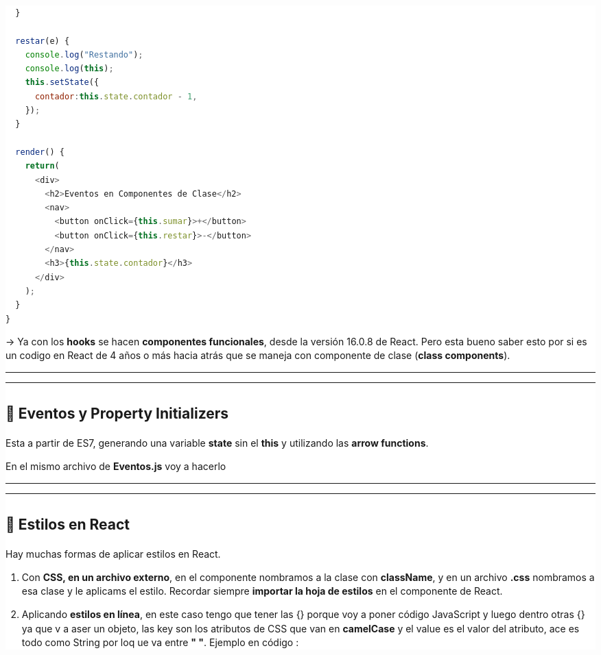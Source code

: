 ```JavaScript
  }

  restar(e) {
    console.log("Restando");
    console.log(this);
    this.setState({
      contador:this.state.contador - 1,
    });
  }

  render() {
    return(
      <div>
        <h2>Eventos en Componentes de Clase</h2>
        <nav>
          <button onClick={this.sumar}>+</button>
          <button onClick={this.restar}>-</button>
        </nav>
        <h3>{this.state.contador}</h3>
      </div>
    );
  }
}
```

-> Ya con los **hooks** se hacen **componentes funcionales**, desde la versión 16.0.8 de React. Pero esta bueno saber esto por si es un codigo en React de 4 años o más hacia atrás que se maneja con componente de clase (**class components**).

---

---

## :stars: Eventos y Property Initializers

Esta a partir de ES7, generando una variable **state** sin el **this** y utilizando las **arrow functions**.

En el mismo archivo de **Eventos.js** voy a hacerlo

---
---

## :stars:  Estilos en React

Hay muchas formas de aplicar estilos en React.

1. Con **CSS, en un archivo externo**, en el componente nombramos a la clase con **className**, y en un archivo **.css** nombramos a esa clase y le aplicams el estilo. Recordar siempre **importar la hoja de estilos** en el componente de React.

2. Aplicando **estilos en línea**, en este caso tengo que tener las {} porque voy a poner código JavaScript y luego dentro otras {} ya que v a aser un objeto, las key son los atributos de CSS que van en **camelCase** y el value es el valor del atributo, ace es todo como String por loq ue va entre **" "**. Ejemplo en código :
